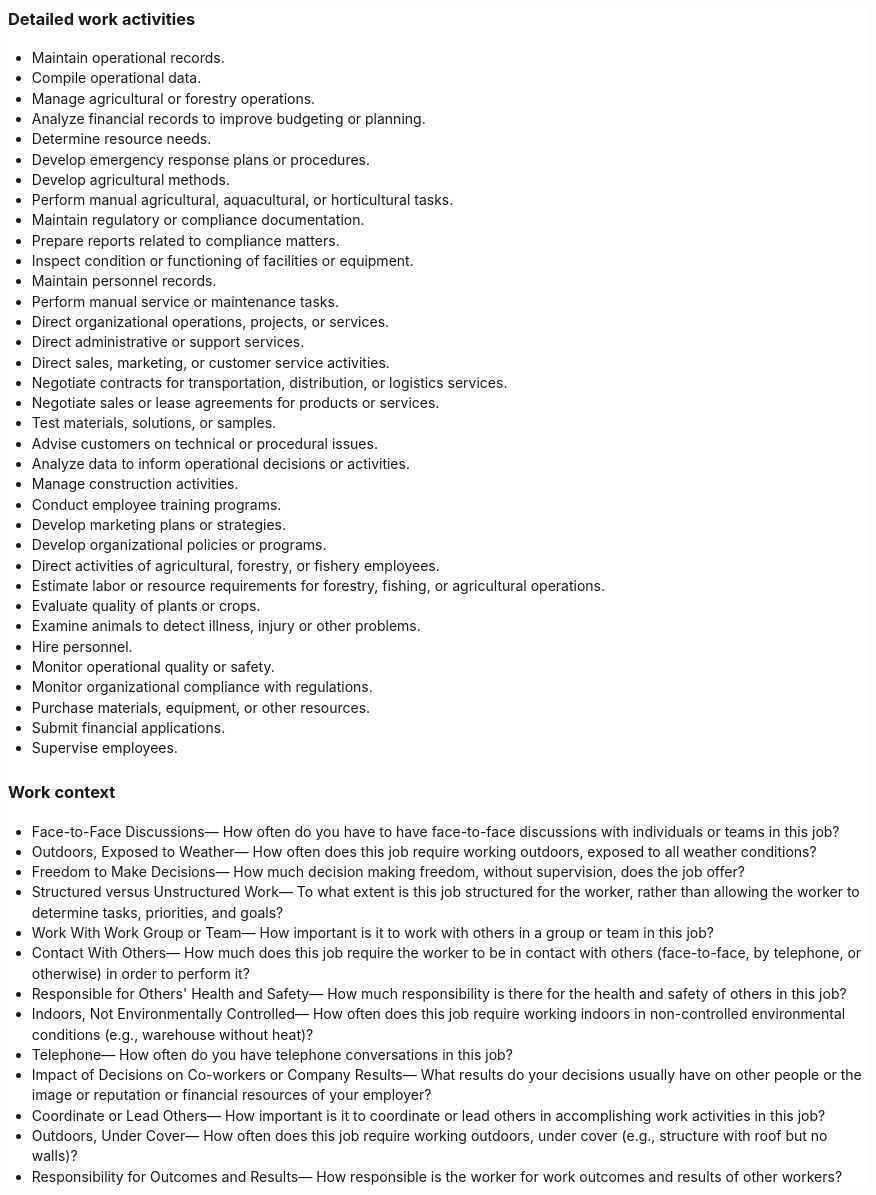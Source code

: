 ### Detailed work activities
- Maintain operational records.
- Compile operational data.
- Manage agricultural or forestry operations.
- Analyze financial records to improve budgeting or planning.
- Determine resource needs.
- Develop emergency response plans or procedures.
- Develop agricultural methods.
- Perform manual agricultural, aquacultural, or horticultural tasks.
- Maintain regulatory or compliance documentation.
- Prepare reports related to compliance matters.
- Inspect condition or functioning of facilities or equipment.
- Maintain personnel records.
- Perform manual service or maintenance tasks.
- Direct organizational operations, projects, or services.
- Direct administrative or support services.
- Direct sales, marketing, or customer service activities.
- Negotiate contracts for transportation, distribution, or logistics services.
- Negotiate sales or lease agreements for products or services.
- Test materials, solutions, or samples.
- Advise customers on technical or procedural issues.
- Analyze data to inform operational decisions or activities.
- Manage construction activities.
- Conduct employee training programs.
- Develop marketing plans or strategies.
- Develop organizational policies or programs.
- Direct activities of agricultural, forestry, or fishery employees.
- Estimate labor or resource requirements for forestry, fishing, or agricultural operations.
- Evaluate quality of plants or crops.
- Examine animals to detect illness, injury or other problems.
- Hire personnel.
- Monitor operational quality or safety.
- Monitor organizational compliance with regulations.
- Purchase materials, equipment, or other resources.
- Submit financial applications.
- Supervise employees.

### Work context
- Face-to-Face Discussions— How often do you have to have face-to-face discussions with individuals or teams in this job?
- Outdoors, Exposed to Weather— How often does this job require working outdoors, exposed to all weather conditions?
- Freedom to Make Decisions— How much decision making freedom, without supervision, does the job offer?
- Structured versus Unstructured Work— To what extent is this job structured for the worker, rather than allowing the worker to determine tasks, priorities, and goals?
- Work With Work Group or Team— How important is it to work with others in a group or team in this job?
- Contact With Others— How much does this job require the worker to be in contact with others (face-to-face, by telephone, or otherwise) in order to perform it?
- Responsible for Others' Health and Safety— How much responsibility is there for the health and safety of others in this job?
- Indoors, Not Environmentally Controlled— How often does this job require working indoors in non-controlled environmental conditions (e.g., warehouse without heat)?
- Telephone— How often do you have telephone conversations in this job?
- Impact of Decisions on Co-workers or Company Results— What results do your decisions usually have on other people or the image or reputation or financial resources of your employer?
- Coordinate or Lead Others— How important is it to coordinate or lead others in accomplishing work activities in this job?
- Outdoors, Under Cover— How often does this job require working outdoors, under cover (e.g., structure with roof but no walls)?
- Responsibility for Outcomes and Results— How responsible is the worker for work outcomes and results of other workers?